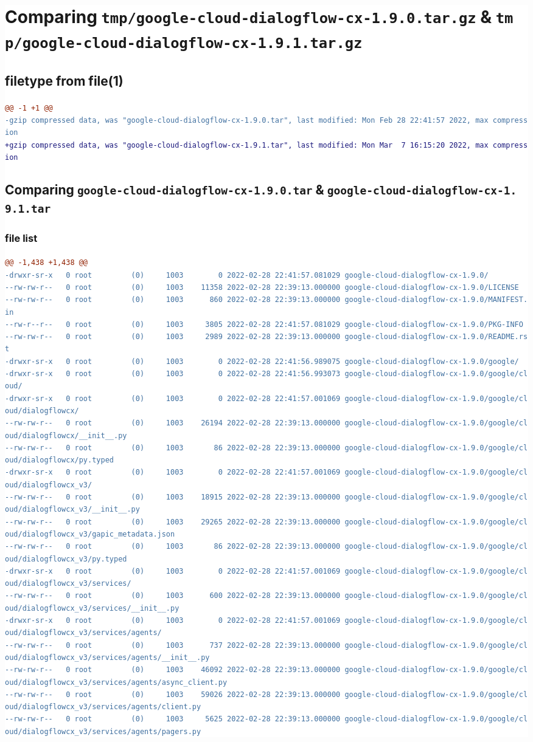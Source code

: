 # Comparing `tmp/google-cloud-dialogflow-cx-1.9.0.tar.gz` & `tmp/google-cloud-dialogflow-cx-1.9.1.tar.gz`

## filetype from file(1)

```diff
@@ -1 +1 @@
-gzip compressed data, was "google-cloud-dialogflow-cx-1.9.0.tar", last modified: Mon Feb 28 22:41:57 2022, max compression
+gzip compressed data, was "google-cloud-dialogflow-cx-1.9.1.tar", last modified: Mon Mar  7 16:15:20 2022, max compression
```

## Comparing `google-cloud-dialogflow-cx-1.9.0.tar` & `google-cloud-dialogflow-cx-1.9.1.tar`

### file list

```diff
@@ -1,438 +1,438 @@
-drwxr-sr-x   0 root         (0)     1003        0 2022-02-28 22:41:57.081029 google-cloud-dialogflow-cx-1.9.0/
--rw-rw-r--   0 root         (0)     1003    11358 2022-02-28 22:39:13.000000 google-cloud-dialogflow-cx-1.9.0/LICENSE
--rw-rw-r--   0 root         (0)     1003      860 2022-02-28 22:39:13.000000 google-cloud-dialogflow-cx-1.9.0/MANIFEST.in
--rw-r--r--   0 root         (0)     1003     3805 2022-02-28 22:41:57.081029 google-cloud-dialogflow-cx-1.9.0/PKG-INFO
--rw-rw-r--   0 root         (0)     1003     2989 2022-02-28 22:39:13.000000 google-cloud-dialogflow-cx-1.9.0/README.rst
-drwxr-sr-x   0 root         (0)     1003        0 2022-02-28 22:41:56.989075 google-cloud-dialogflow-cx-1.9.0/google/
-drwxr-sr-x   0 root         (0)     1003        0 2022-02-28 22:41:56.993073 google-cloud-dialogflow-cx-1.9.0/google/cloud/
-drwxr-sr-x   0 root         (0)     1003        0 2022-02-28 22:41:57.001069 google-cloud-dialogflow-cx-1.9.0/google/cloud/dialogflowcx/
--rw-rw-r--   0 root         (0)     1003    26194 2022-02-28 22:39:13.000000 google-cloud-dialogflow-cx-1.9.0/google/cloud/dialogflowcx/__init__.py
--rw-rw-r--   0 root         (0)     1003       86 2022-02-28 22:39:13.000000 google-cloud-dialogflow-cx-1.9.0/google/cloud/dialogflowcx/py.typed
-drwxr-sr-x   0 root         (0)     1003        0 2022-02-28 22:41:57.001069 google-cloud-dialogflow-cx-1.9.0/google/cloud/dialogflowcx_v3/
--rw-rw-r--   0 root         (0)     1003    18915 2022-02-28 22:39:13.000000 google-cloud-dialogflow-cx-1.9.0/google/cloud/dialogflowcx_v3/__init__.py
--rw-rw-r--   0 root         (0)     1003    29265 2022-02-28 22:39:13.000000 google-cloud-dialogflow-cx-1.9.0/google/cloud/dialogflowcx_v3/gapic_metadata.json
--rw-rw-r--   0 root         (0)     1003       86 2022-02-28 22:39:13.000000 google-cloud-dialogflow-cx-1.9.0/google/cloud/dialogflowcx_v3/py.typed
-drwxr-sr-x   0 root         (0)     1003        0 2022-02-28 22:41:57.001069 google-cloud-dialogflow-cx-1.9.0/google/cloud/dialogflowcx_v3/services/
--rw-rw-r--   0 root         (0)     1003      600 2022-02-28 22:39:13.000000 google-cloud-dialogflow-cx-1.9.0/google/cloud/dialogflowcx_v3/services/__init__.py
-drwxr-sr-x   0 root         (0)     1003        0 2022-02-28 22:41:57.001069 google-cloud-dialogflow-cx-1.9.0/google/cloud/dialogflowcx_v3/services/agents/
--rw-rw-r--   0 root         (0)     1003      737 2022-02-28 22:39:13.000000 google-cloud-dialogflow-cx-1.9.0/google/cloud/dialogflowcx_v3/services/agents/__init__.py
--rw-rw-r--   0 root         (0)     1003    46092 2022-02-28 22:39:13.000000 google-cloud-dialogflow-cx-1.9.0/google/cloud/dialogflowcx_v3/services/agents/async_client.py
--rw-rw-r--   0 root         (0)     1003    59026 2022-02-28 22:39:13.000000 google-cloud-dialogflow-cx-1.9.0/google/cloud/dialogflowcx_v3/services/agents/client.py
--rw-rw-r--   0 root         (0)     1003     5625 2022-02-28 22:39:13.000000 google-cloud-dialogflow-cx-1.9.0/google/cloud/dialogflowcx_v3/services/agents/pagers.py
```